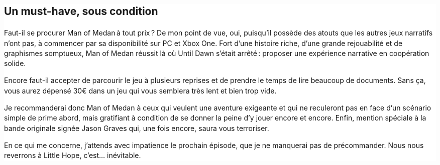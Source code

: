 ## Un must-have, sous condition 
Faut-il se procurer Man of Medan à tout prix ? De mon point de vue, oui, puisqu’il possède des atouts que les autres jeux narratifs n’ont pas, à commencer par sa disponibilité sur PC et Xbox One. Fort d’une histoire riche, d’une grande rejouabilité et de graphismes somptueux, Man of Medan réussit là où Until Dawn s’était arrêté : proposer une expérience narrative en coopération solide. 

Encore faut-il accepter de parcourir le jeu à plusieurs reprises et de prendre le temps de lire beaucoup de documents. Sans ça, vous aurez dépensé 30€ dans un jeu qui vous semblera très lent et bien trop vide. 

Je recommanderai donc Man of Medan à ceux qui veulent une aventure exigeante et qui ne reculeront pas en face d’un scénario simple de prime abord, mais gratifiant à condition de se donner la peine d’y jouer encore et encore. Enfin, mention spéciale à la bande originale signée Jason Graves qui, une fois encore, saura vous terroriser. 

En ce qui me concerne, j’attends avec impatience le prochain épisode, que je ne manquerai pas de précommander. Nous nous reverrons à Little Hope, c’est… inévitable. 

